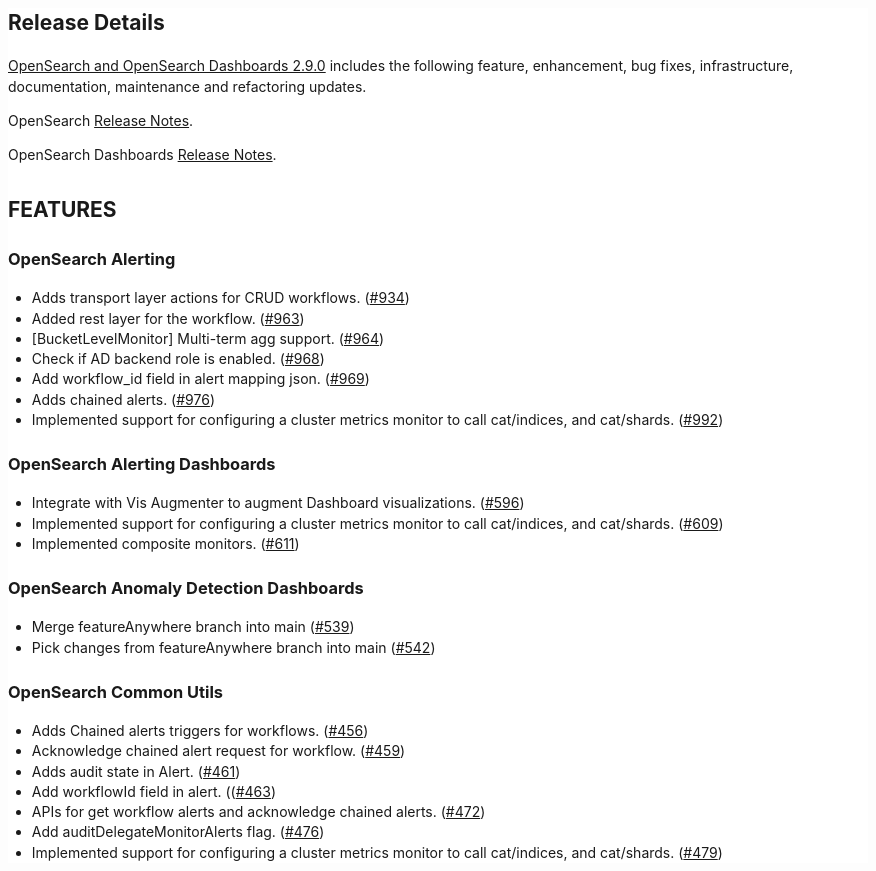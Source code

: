
## Release Details

[OpenSearch and OpenSearch Dashboards 2.9.0](https://opensearch.org/versions/opensearch-2-9-0.html) includes the following feature, enhancement, bug fixes, infrastructure, documentation, maintenance and refactoring updates.

OpenSearch [Release Notes](https://github.com/opensearch-project/OpenSearch/blob/main/release-notes/opensearch.release-notes-2.9.0.md).

OpenSearch Dashboards [Release Notes](https://github.com/opensearch-project/OpenSearch-Dashboards/blob/main/release-notes/opensearch-dashboards.release-notes-2.9.0.md).



## FEATURES


### OpenSearch Alerting
* Adds transport layer actions for CRUD workflows. ([#934](https://github.com/opensearch-project/alerting/pull/934))
* Added rest layer for the workflow. ([#963](https://github.com/opensearch-project/alerting/pull/963))
* [BucketLevelMonitor] Multi-term agg support. ([#964](https://github.com/opensearch-project/alerting/pull/964))
* Check if AD backend role is enabled. ([#968](https://github.com/opensearch-project/alerting/pull/968))
* Add workflow_id field in alert mapping json. ([#969](https://github.com/opensearch-project/alerting/pull/969))
* Adds chained alerts. ([#976](https://github.com/opensearch-project/alerting/pull/976))
* Implemented support for configuring a cluster metrics monitor to call cat/indices, and cat/shards. ([#992](https://github.com/opensearch-project/alerting/pull/992))

### OpenSearch Alerting Dashboards
* Integrate with Vis Augmenter to augment Dashboard visualizations. ([#596](https://github.com/opensearch-project/alerting-dashboards-plugin/pull/596))
* Implemented support for configuring a cluster metrics monitor to call cat/indices, and cat/shards. ([#609](https://github.com/opensearch-project/alerting-dashboards-plugin/pull/609))
* Implemented composite monitors. ([#611](https://github.com/opensearch-project/alerting-dashboards-plugin/pull/611))



### OpenSearch Anomaly Detection Dashboards
* Merge featureAnywhere branch into main ([#539](https://github.com/opensearch-project/anomaly-detection-dashboards-plugin/pull/539))
* Pick changes from featureAnywhere branch into main ([#542](https://github.com/opensearch-project/anomaly-detection-dashboards-plugin/pull/542))



### OpenSearch Common Utils
* Adds Chained alerts triggers for workflows. ([#456](https://github.com/opensearch-project/common-utils/pull/456))
* Acknowledge chained alert request for workflow. ([#459](https://github.com/opensearch-project/common-utils/pull/459))
* Adds audit state in Alert. ([#461](https://github.com/opensearch-project/common-utils/pull/461))
* Add workflowId field in alert. (([#463](https://github.com/opensearch-project/common-utils/pull/463))
* APIs for get workflow alerts and acknowledge chained alerts. ([#472](https://github.com/opensearch-project/common-utils/pull/472))
* Add auditDelegateMonitorAlerts flag. ([#476](https://github.com/opensearch-project/common-utils/pull/476))
* Implemented support for configuring a cluster metrics monitor to call cat/indices, and cat/shards. ([#479](https://github.com/opensearch-project/common-utils/pull/479))
